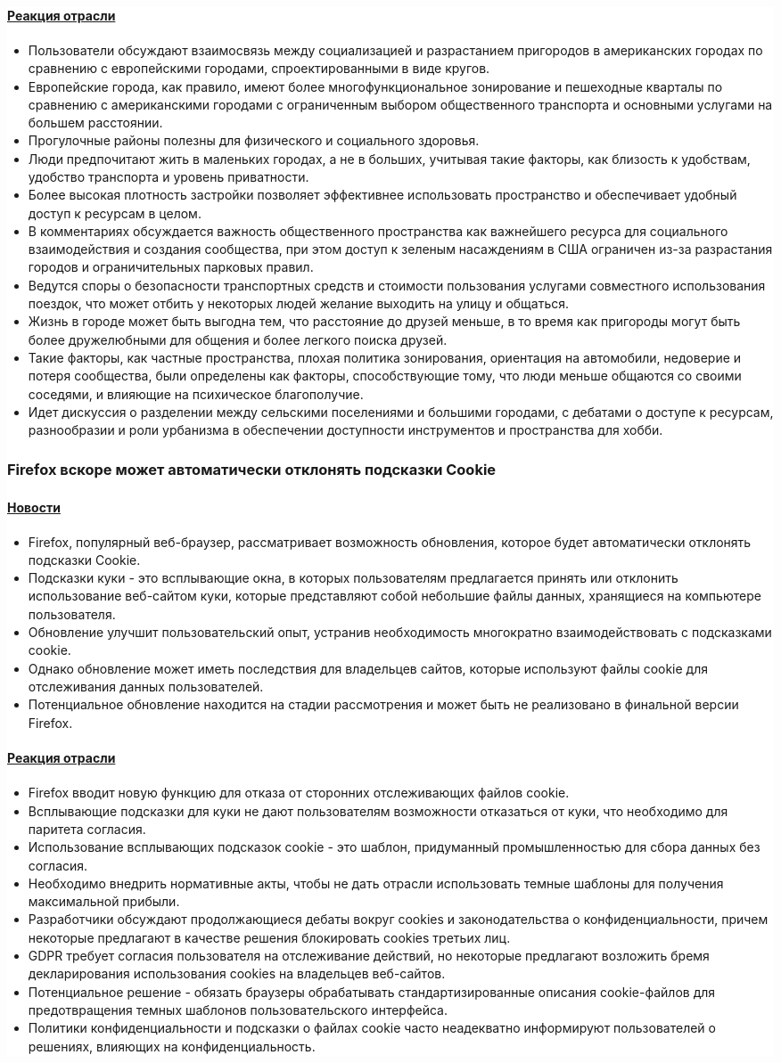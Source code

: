 #### [Реакция отрасли](http://news.ycombinator.com/item?id=35608662)

- Пользователи обсуждают взаимосвязь между социализацией и разрастанием пригородов в американских городах по сравнению с европейскими городами, спроектированными в виде кругов.
- Европейские города, как правило, имеют более многофункциональное зонирование и пешеходные кварталы по сравнению с американскими городами с ограниченным выбором общественного транспорта и основными услугами на большем расстоянии.
- Прогулочные районы полезны для физического и социального здоровья.
- Люди предпочитают жить в маленьких городах, а не в больших, учитывая такие факторы, как близость к удобствам, удобство транспорта и уровень приватности.
- Более высокая плотность застройки позволяет эффективнее использовать пространство и обеспечивает удобный доступ к ресурсам в целом.
- В комментариях обсуждается важность общественного пространства как важнейшего ресурса для социального взаимодействия и создания сообщества, при этом доступ к зеленым насаждениям в США ограничен из-за разрастания городов и ограничительных парковых правил.
- Ведутся споры о безопасности транспортных средств и стоимости пользования услугами совместного использования поездок, что может отбить у некоторых людей желание выходить на улицу и общаться.
- Жизнь в городе может быть выгодна тем, что расстояние до друзей меньше, в то время как пригороды могут быть более дружелюбными для общения и более легкого поиска друзей.
- Такие факторы, как частные пространства, плохая политика зонирования, ориентация на автомобили, недоверие и потеря сообщества, были определены как факторы, способствующие тому, что люди меньше общаются со своими соседями, и влияющие на психическое благополучие.
- Идет дискуссия о разделении между сельскими поселениями и большими городами, с дебатами о доступе к ресурсам, разнообразии и роли урбанизма в обеспечении доступности инструментов и пространства для хобби.

### Firefox вскоре может автоматически отклонять подсказки Cookie

#### [Новости](https://www.ghacks.net/2023/04/17/firefox-may-interact-with-cookie-prompts-automatically-soon/)

- Firefox, популярный веб-браузер, рассматривает возможность обновления, которое будет автоматически отклонять подсказки Cookie.
- Подсказки куки - это всплывающие окна, в которых пользователям предлагается принять или отклонить использование веб-сайтом куки, которые представляют собой небольшие файлы данных, хранящиеся на компьютере пользователя.
- Обновление улучшит пользовательский опыт, устранив необходимость многократно взаимодействовать с подсказками cookie.
- Однако обновление может иметь последствия для владельцев сайтов, которые используют файлы cookie для отслеживания данных пользователей.
- Потенциальное обновление находится на стадии рассмотрения и может быть не реализовано в финальной версии Firefox.

#### [Реакция отрасли](http://news.ycombinator.com/item?id=35619293)

- Firefox вводит новую функцию для отказа от сторонних отслеживающих файлов cookie.
- Всплывающие подсказки для куки не дают пользователям возможности отказаться от куки, что необходимо для паритета согласия.
- Использование всплывающих подсказок cookie - это шаблон, придуманный промышленностью для сбора данных без согласия.
- Необходимо внедрить нормативные акты, чтобы не дать отрасли использовать темные шаблоны для получения максимальной прибыли.
- Разработчики обсуждают продолжающиеся дебаты вокруг cookies и законодательства о конфиденциальности, причем некоторые предлагают в качестве решения блокировать cookies третьих лиц.
- GDPR требует согласия пользователя на отслеживание действий, но некоторые предлагают возложить бремя декларирования использования cookies на владельцев веб-сайтов.
- Потенциальное решение - обязать браузеры обрабатывать стандартизированные описания cookie-файлов для предотвращения темных шаблонов пользовательского интерфейса.
- Политики конфиденциальности и подсказки о файлах cookie часто неадекватно информируют пользователей о решениях, влияющих на конфиденциальность.